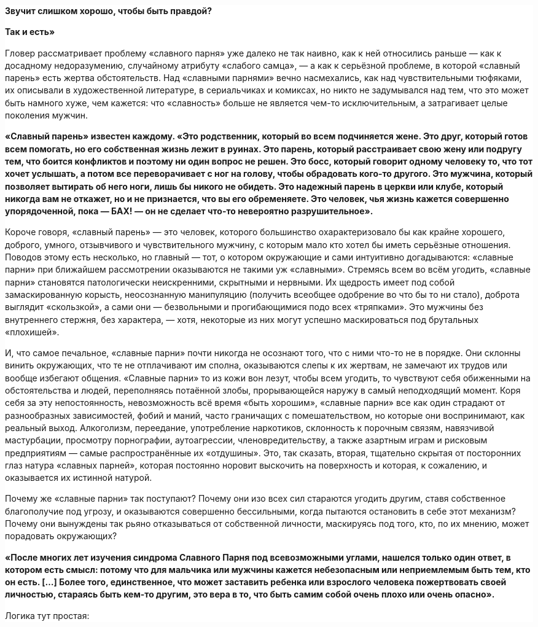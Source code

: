  **Звучит слишком хорошо, чтобы быть правдой?**

 **Так и есть»**

Гловер рассматривает проблему «славного парня» уже далеко не так наивно, как к ней относились раньше — как к досадному недоразумению, случайному атрибуту «слабого самца», — а как к серьёзной проблеме, в которой «славный парень» есть жертва обстоятельств. Над «славными парнями» вечно насмехались, как над чувствительными тюфяками, их описывали в художественной литературе, в сериальчиках и комиксах, но никто не задумывался над тем, что это может быть намного хуже, чем кажется: что «славность» больше не является чем-то исключительным, а затрагивает целые поколения мужчин.

**«Славный парень» известен каждому. «Это родственник, который во всем подчиняется жене. Это друг, который готов всем помогать, но его собственная жизнь лежит в руинах. Это парень, который расстраивает свою жену или подругу тем, что боится конфликтов и поэтому ни один вопрос не решен. Это босс, который говорит одному человеку то, что тот хочет услышать, а потом все переворачивает с ног на голову, чтобы обрадовать кого-то другого. Это мужчина, который позволяет вытирать об него ноги, лишь бы никого не обидеть. Это надежный парень в церкви или клубе, который никогда вам не откажет, но и не признается, что вы его обременяете. Это человек, чья жизнь кажется совершенно упорядоченной, пока — БАХ! — он не сделает что-то невероятно разрушительное».**

Короче говоря, «славный парень» — это человек, которого большинство охарактеризовало бы как крайне хорошего, доброго, умного, отзывчивого и чувствительного мужчину, с которым мало кто хотел бы иметь серьёзные отношения. Поводов этому есть несколько, но главный — тот, о котором окружающие и сами интуитивно догадываются: «славные парни» при ближайшем рассмотрении оказываются не такими уж «славными». Стремясь всем во всём угодить, «славные парни» становятся патологически неискренними, скрытными и нервными. Их щедрость имеет под собой замаскированную корысть, неосознанную манипуляцию (получить всеобщее одобрение во что бы то ни стало), доброта выглядит «скользкой», а сами они — безвольными и прогибающимися подо всех «тряпками». Это мужчины без внутреннего стержня, без характера, — хотя, некоторые из них могут успешно маскироваться под брутальных «плохишей».

И, что самое печальное, «славные парни» почти никогда не осознают того, что с ними что-то не в порядке. Они склонны винить окружающих, что те не отплачивают им сполна, оказываются слепы к их жертвам, не замечают их трудов или вообще избегают общения. «Славные парни» то из кожи вон лезут, чтобы всем угодить, то чувствуют себя обиженными на обстоятельства и людей, переполняясь потаённой злобы, прорывающейся наружу в самый неподходящий момент. Коря себя за эту непостоянность, невозможность всё время «быть хорошим», «славные парни» все как один страдают от разнообразных зависимостей, фобий и маний, часто граничащих с помешательством, но которые они воспринимают, как реальный выход. Алкоголизм, переедание, употребление наркотиков, склонность к порочным связям, навязчивой мастурбации, просмотру порнографии, аутоагрессии, членовредительству, а также азартным играм и рисковым предприятиям — самые распространённые их «отдушины». Это, так сказать, вторая, тщательно скрытая от посторонних глаз натура «славных парней», которая постоянно норовит выскочить на поверхность и которая, к сожалению, и оказывается их истинной натурой.

Почему же «славные парни» так поступают? Почему они изо всех сил стараются угодить другим, ставя собственное благополучие под угрозу, и оказываются совершенно бессильными, когда пытаются остановить в себе этот механизм? Почему они вынуждены так рьяно отказываться от собственной личности, маскируясь под того, кто, по их мнению, может порадовать окружающих?

**«После многих лет изучения синдрома Славного Парня под всевозможными углами, нашелся только один ответ, в котором есть смысл: потому что для мальчика или мужчины кажется небезопасным или неприемлемым быть тем, кто он есть. […] Более того, единственное, что может заставить ребенка или взрослого человека пожертвовать своей личностью, стараясь быть кем-то другим, это вера в то, что быть самим собой очень плохо или очень опасно».**

Логика тут простая:
